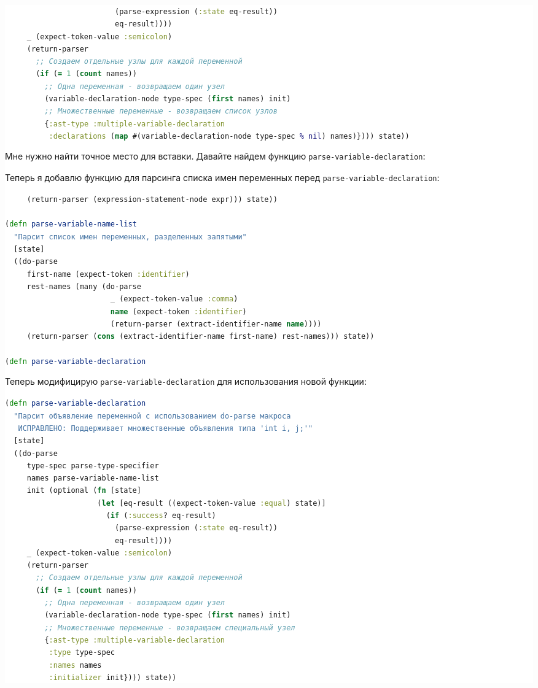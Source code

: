 ```clojure
                         (parse-expression (:state eq-result))
                         eq-result))))
     _ (expect-token-value :semicolon)
     (return-parser 
       ;; Создаем отдельные узлы для каждой переменной
       (if (= 1 (count names))
         ;; Одна переменная - возвращаем один узел
         (variable-declaration-node type-spec (first names) init)
         ;; Множественные переменные - возвращаем список узлов
         {:ast-type :multiple-variable-declaration
          :declarations (map #(variable-declaration-node type-spec % nil) names)}))) state))
```

Мне нужно найти точное место для вставки. Давайте найдем функцию `parse-variable-declaration`:

Теперь я добавлю функцию для парсинга списка имен переменных перед `parse-variable-declaration`:

```clojure
     (return-parser (expression-statement-node expr))) state))

(defn parse-variable-name-list
  "Парсит список имен переменных, разделенных запятыми"
  [state]
  ((do-parse
     first-name (expect-token :identifier)
     rest-names (many (do-parse
                        _ (expect-token-value :comma)
                        name (expect-token :identifier)
                        (return-parser (extract-identifier-name name))))
     (return-parser (cons (extract-identifier-name first-name) rest-names))) state))

(defn parse-variable-declaration
```

Теперь модифицирую `parse-variable-declaration` для использования новой функции:

```clojure
(defn parse-variable-declaration 
  "Парсит объявление переменной с использованием do-parse макроса
   ИСПРАВЛЕНО: Поддерживает множественные объявления типа 'int i, j;'"
  [state]
  ((do-parse
     type-spec parse-type-specifier
     names parse-variable-name-list
     init (optional (fn [state]
                     (let [eq-result ((expect-token-value :equal) state)]
                       (if (:success? eq-result)
                         (parse-expression (:state eq-result))
                         eq-result))))
     _ (expect-token-value :semicolon)
     (return-parser 
       ;; Создаем отдельные узлы для каждой переменной
       (if (= 1 (count names))
         ;; Одна переменная - возвращаем один узел
         (variable-declaration-node type-spec (first names) init)
         ;; Множественные переменные - возвращаем специальный узел
         {:ast-type :multiple-variable-declaration
          :type type-spec
          :names names
          :initializer init}))) state))
```

